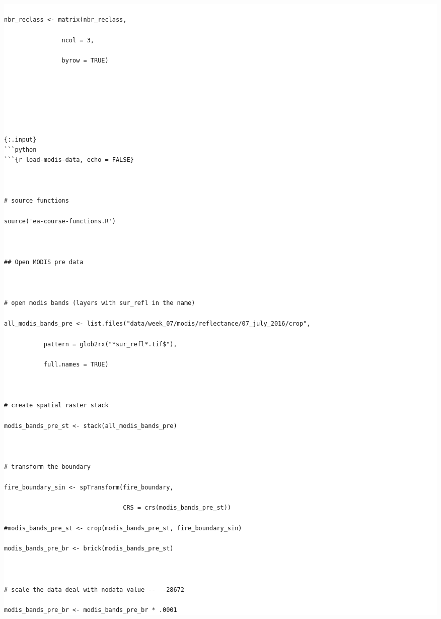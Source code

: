 ```

nbr_reclass <- matrix(nbr_reclass,

                ncol = 3,

                byrow = TRUE)

```

```






{:.input}
```python
```{r load-modis-data, echo = FALSE}



# source functions

source('ea-course-functions.R')



## Open MODIS pre data



# open modis bands (layers with sur_refl in the name)

all_modis_bands_pre <- list.files("data/week_07/modis/reflectance/07_july_2016/crop",

           pattern = glob2rx("*sur_refl*.tif$"),

           full.names = TRUE)



# create spatial raster stack

modis_bands_pre_st <- stack(all_modis_bands_pre)



# transform the boundary

fire_boundary_sin <- spTransform(fire_boundary,

                                 CRS = crs(modis_bands_pre_st))

#modis_bands_pre_st <- crop(modis_bands_pre_st, fire_boundary_sin)

modis_bands_pre_br <- brick(modis_bands_pre_st)



# scale the data deal with nodata value --  -28672

modis_bands_pre_br <- modis_bands_pre_br * .0001

```